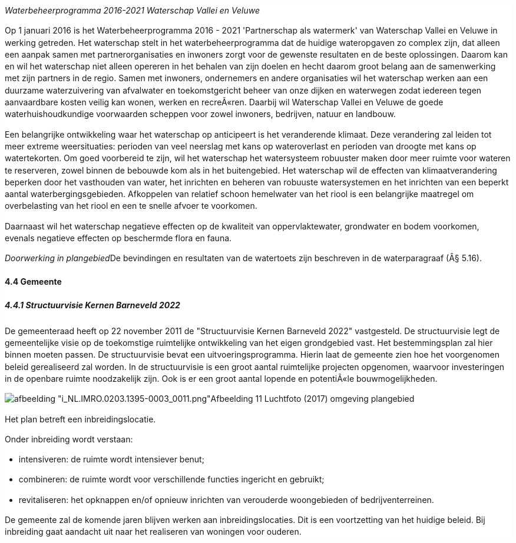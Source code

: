 *Waterbeheerprogramma 2016\-2021 Waterschap Vallei en Veluwe*

Op 1 januari 2016 is het Waterbeheerprogramma 2016 \- 2021 'Partnerschap als watermerk' van Waterschap Vallei en Veluwe in werking getreden. Het waterschap stelt in het waterbeheerprogramma dat de huidige wateropgaven zo complex zijn, dat alleen een aanpak samen met partnerorganisaties en inwoners zorgt voor de gewenste resultaten en de beste oplossingen. Daarom kan en wil het waterschap niet alleen opereren in het behalen van zijn doelen en hecht daarom groot belang aan de samenwerking met zijn partners in de regio. Samen met inwoners, ondernemers en andere organisaties wil het waterschap werken aan een duurzame waterzuivering van afvalwater en toekomstgericht beheer van onze dijken en waterwegen zodat iedereen tegen aanvaardbare kosten veilig kan wonen, werken en recreÃ«ren. Daarbij wil Waterschap Vallei en Veluwe de goede waterhuishoudkundige voorwaarden scheppen voor zowel inwoners, bedrijven, natuur en landbouw.

Een belangrijke ontwikkeling waar het waterschap op anticipeert is het veranderende klimaat. Deze verandering zal leiden tot meer extreme weersituaties: perioden van veel neerslag met kans op wateroverlast en perioden van droogte met kans op watertekorten. Om goed voorbereid te zijn, wil het waterschap het watersysteem robuuster maken door meer ruimte voor wateren te reserveren, zowel binnen de bebouwde kom als in het buitengebied. Het waterschap wil de effecten van klimaatverandering beperken door het vasthouden van water, het inrichten en beheren van robuuste watersystemen en het inrichten van een beperkt aantal waterbergingsgebieden. Afkoppelen van relatief schoon hemelwater van het riool is een belangrijke maatregel om overbelasting van het riool en een te snelle afvoer te voorkomen.

Daarnaast wil het waterschap negatieve effecten op de kwaliteit van oppervlaktewater, grondwater en bodem voorkomen, evenals negatieve effecten op beschermde flora en fauna.

*Doorwerking in plangebied*De bevindingen en resultaten van de watertoets zijn beschreven in de waterparagraaf (Â§ 5\.16).

#### 4\.4 Gemeente

##### 4\.4\.1 Structuurvisie Kernen Barneveld 2022

De gemeenteraad heeft op 22 november 2011 de "Structuurvisie Kernen Barneveld 2022" vastgesteld. De structuurvisie legt de gemeentelijke visie op de toekomstige ruimtelijke ontwikkeling van het eigen grondgebied vast. Het bestemmingsplan zal hier binnen moeten passen. De structuurvisie bevat een uitvoeringsprogramma. Hierin laat de gemeente zien hoe het voorgenomen beleid gerealiseerd zal worden. In de structuurvisie is een groot aantal ruimtelijke projecten opgenomen, waarvoor investeringen in de openbare ruimte noodzakelijk zijn. Ook is er een groot aantal lopende en potentiÃ«le bouwmogelijkheden.

![afbeelding "i_NL.IMRO.0203.1395-0003_0011.png"](i_NL.IMRO.0203.1395-0003_0011.png)Afbeelding 11 Luchtfoto (2017\) omgeving plangebied

Het plan betreft een inbreidingslocatie.

Onder inbreiding wordt verstaan:

* intensiveren: de ruimte wordt intensiever benut;

* combineren: de ruimte wordt voor verschillende functies ingericht en gebruikt;

* revitaliseren: het opknappen en/of opnieuw inrichten van verouderde woongebieden of bedrijventerreinen.

De gemeente zal de komende jaren blijven werken aan inbreidingslocaties. Dit is een voortzetting van het huidige beleid. Bij inbreiding gaat aandacht uit naar het realiseren van woningen voor ouderen.
